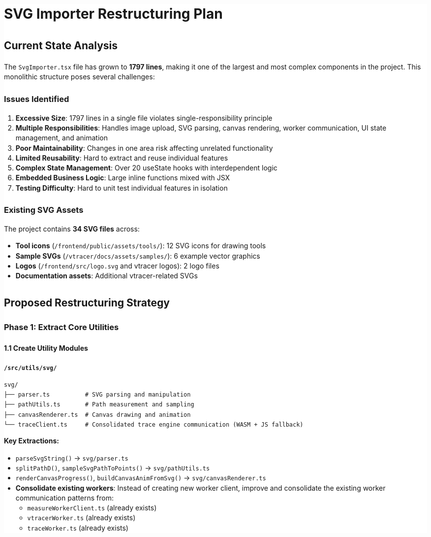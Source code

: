 # SVG Importer Restructuring Plan

## Current State Analysis

The `SvgImporter.tsx` file has grown to **1797 lines**, making it one of the largest and most complex components in the project. This monolithic structure poses several challenges:

### Issues Identified

1. **Excessive Size**: 1797 lines in a single file violates single-responsibility principle
2. **Multiple Responsibilities**: Handles image upload, SVG parsing, canvas rendering, worker communication, UI state management, and animation
3. **Poor Maintainability**: Changes in one area risk affecting unrelated functionality
4. **Limited Reusability**: Hard to extract and reuse individual features
5. **Complex State Management**: Over 20 useState hooks with interdependent logic
6. **Embedded Business Logic**: Large inline functions mixed with JSX
7. **Testing Difficulty**: Hard to unit test individual features in isolation

### Existing SVG Assets

The project contains **34 SVG files** across:
- **Tool icons** (`/frontend/public/assets/tools/`): 12 SVG icons for drawing tools
- **Sample SVGs** (`/vtracer/docs/assets/samples/`): 6 example vector graphics
- **Logos** (`/frontend/src/logo.svg` and vtracer logos): 2 logo files
- **Documentation assets**: Additional vtracer-related SVGs

## Proposed Restructuring Strategy

### Phase 1: Extract Core Utilities

#### 1.1 Create Utility Modules

**`/src/utils/svg/`**
```
svg/
├── parser.ts          # SVG parsing and manipulation
├── pathUtils.ts       # Path measurement and sampling
├── canvasRenderer.ts  # Canvas drawing and animation
└── traceClient.ts     # Consolidated trace engine communication (WASM + JS fallback)
```

**Key Extractions:**
- `parseSvgString()` → `svg/parser.ts`
- `splitPathD()`, `sampleSvgPathToPoints()` → `svg/pathUtils.ts`
- `renderCanvasProgress()`, `buildCanvasAnimFromSvg()` → `svg/canvasRenderer.ts`
- **Consolidate existing workers**: Instead of creating new worker client, improve and consolidate the existing worker communication patterns from:
  - `measureWorkerClient.ts` (already exists)
  - `vtracerWorker.ts` (already exists) 
  - `traceWorker.ts` (already exists)
